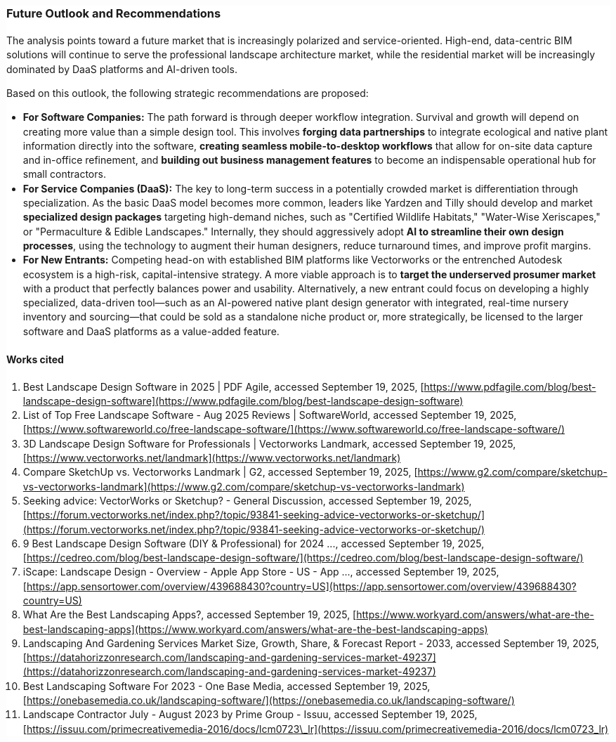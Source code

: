 ### **Future Outlook and Recommendations**

The analysis points toward a future market that is increasingly polarized and service-oriented. High-end, data-centric BIM solutions will continue to serve the professional landscape architecture market, while the residential market will be increasingly dominated by DaaS platforms and AI-driven tools.

Based on this outlook, the following strategic recommendations are proposed:

* **For Software Companies:** The path forward is through deeper workflow integration. Survival and growth will depend on creating more value than a simple design tool. This involves **forging data partnerships** to integrate ecological and native plant information directly into the software, **creating seamless mobile-to-desktop workflows** that allow for on-site data capture and in-office refinement, and **building out business management features** to become an indispensable operational hub for small contractors.  
* **For Service Companies (DaaS):** The key to long-term success in a potentially crowded market is differentiation through specialization. As the basic DaaS model becomes more common, leaders like Yardzen and Tilly should develop and market **specialized design packages** targeting high-demand niches, such as "Certified Wildlife Habitats," "Water-Wise Xeriscapes," or "Permaculture & Edible Landscapes." Internally, they should aggressively adopt **AI to streamline their own design processes**, using the technology to augment their human designers, reduce turnaround times, and improve profit margins.  
* **For New Entrants:** Competing head-on with established BIM platforms like Vectorworks or the entrenched Autodesk ecosystem is a high-risk, capital-intensive strategy. A more viable approach is to **target the underserved prosumer market** with a product that perfectly balances power and usability. Alternatively, a new entrant could focus on developing a highly specialized, data-driven tool—such as an AI-powered native plant design generator with integrated, real-time nursery inventory and sourcing—that could be sold as a standalone niche product or, more strategically, be licensed to the larger software and DaaS platforms as a value-added feature.

#### **Works cited**

1. Best Landscape Design Software in 2025 | PDF Agile, accessed September 19, 2025, [https://www.pdfagile.com/blog/best-landscape-design-software](https://www.pdfagile.com/blog/best-landscape-design-software)  
2. List of Top Free Landscape Software \- Aug 2025 Reviews | SoftwareWorld, accessed September 19, 2025, [https://www.softwareworld.co/free-landscape-software/](https://www.softwareworld.co/free-landscape-software/)  
3. 3D Landscape Design Software for Professionals | Vectorworks Landmark, accessed September 19, 2025, [https://www.vectorworks.net/landmark](https://www.vectorworks.net/landmark)  
4. Compare SketchUp vs. Vectorworks Landmark | G2, accessed September 19, 2025, [https://www.g2.com/compare/sketchup-vs-vectorworks-landmark](https://www.g2.com/compare/sketchup-vs-vectorworks-landmark)  
5. Seeking advice: VectorWorks or Sketchup? \- General Discussion, accessed September 19, 2025, [https://forum.vectorworks.net/index.php?/topic/93841-seeking-advice-vectorworks-or-sketchup/](https://forum.vectorworks.net/index.php?/topic/93841-seeking-advice-vectorworks-or-sketchup/)  
6. 9 Best Landscape Design Software (DIY & Professional) for 2024 ..., accessed September 19, 2025, [https://cedreo.com/blog/best-landscape-design-software/](https://cedreo.com/blog/best-landscape-design-software/)  
7. iScape: Landscape Design \- Overview \- Apple App Store \- US \- App ..., accessed September 19, 2025, [https://app.sensortower.com/overview/439688430?country=US](https://app.sensortower.com/overview/439688430?country=US)  
8. What Are the Best Landscaping Apps?, accessed September 19, 2025, [https://www.workyard.com/answers/what-are-the-best-landscaping-apps](https://www.workyard.com/answers/what-are-the-best-landscaping-apps)  
9. Landscaping And Gardening Services Market Size, Growth, Share, & Forecast Report \- 2033, accessed September 19, 2025, [https://datahorizzonresearch.com/landscaping-and-gardening-services-market-49237](https://datahorizzonresearch.com/landscaping-and-gardening-services-market-49237)  
10. Best Landscaping Software For 2023 \- One Base Media, accessed September 19, 2025, [https://onebasemedia.co.uk/landscaping-software/](https://onebasemedia.co.uk/landscaping-software/)  
11. Landscape Contractor July \- August 2023 by Prime Group \- Issuu, accessed September 19, 2025, [https://issuu.com/primecreativemedia-2016/docs/lcm0723\_lr](https://issuu.com/primecreativemedia-2016/docs/lcm0723_lr)  
